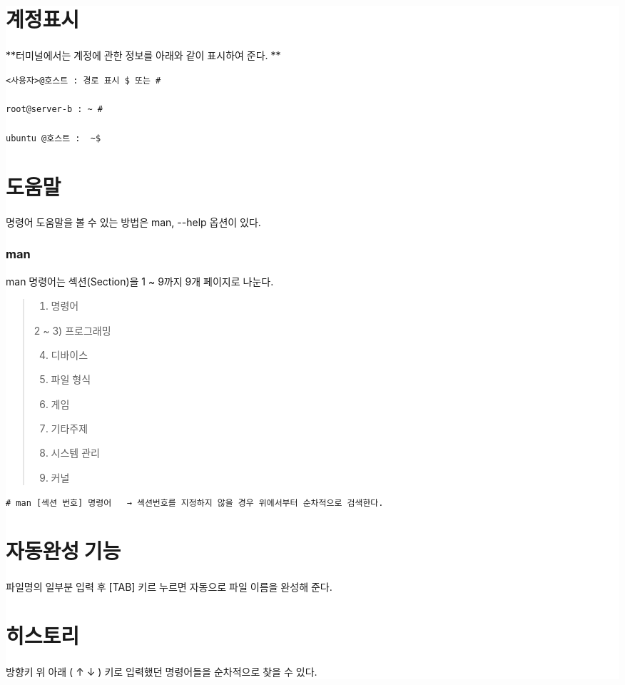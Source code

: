 # 계정표시 

**터미널에서는 계정에 관한 정보를 아래와 같이 표시하여 준다. **

~~~
<사용자>@호스트 : 경로 표시 $ 또는 #

root@server-b : ~ #

ubuntu @호스트 :  ~$
~~~



# 도움말

명령어 도움말을 볼 수 있는 방법은 man, --help 옵션이 있다. 

### man

man 명령어는 섹션(Section)을 1 ~ 9까지 9개 페이지로 나눈다.  

>  1) 명령어
>
> 2 ~ 3) 프로그래밍
>
> 4) 디바이스
>
> 5) 파일 형식
>
> 6) 게임 
>
> 7) 기타주제
>
> 8)  시스템 관리
>
> 9) 커널

~~~
# man [섹션 번호] 명령어   → 섹션번호를 지정하지 않을 경우 위에서부터 순차적으로 검색한다.
~~~



# 자동완성 기능

파일명의 일부분 입력 후 [TAB] 키르 누르면 자동으로 파일 이름을 완성해 준다. 



# 히스토리

방향키 위 아래 ( ↑ ↓ ) 키로 입력했던 명령어들을 순차적으로 찾을 수 있다. 
